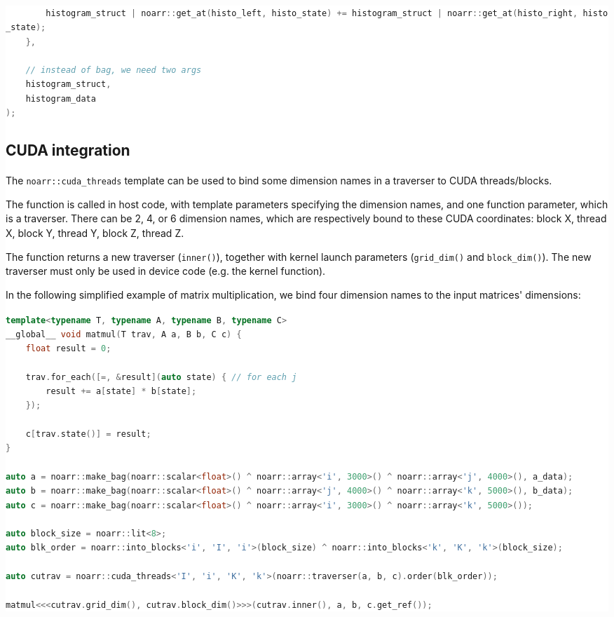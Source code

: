 ```cpp
		histogram_struct | noarr::get_at(histo_left, histo_state) += histogram_struct | noarr::get_at(histo_right, histo_state);
	},

	// instead of bag, we need two args
	histogram_struct,
	histogram_data
);
```


## CUDA integration

The `noarr::cuda_threads` template can be used to bind some dimension names in a traverser to CUDA threads/blocks.

The function is called in host code, with template parameters specifying the dimension names, and one function parameter, which is a traverser.
There can be 2, 4, or 6 dimension names, which are respectively bound to these CUDA coordinates: block X, thread X, block Y, thread Y, block Z, thread Z.

The function returns a new traverser (`inner()`), together with kernel launch parameters (`grid_dim()` and `block_dim()`).
The new traverser must only be used in device code (e.g. the kernel function).

In the following simplified example of matrix multiplication, we bind four dimension names to the input matrices' dimensions:

```cu
template<typename T, typename A, typename B, typename C>
__global__ void matmul(T trav, A a, B b, C c) {
	float result = 0;

	trav.for_each([=, &result](auto state) { // for each j
		result += a[state] * b[state];
	});

	c[trav.state()] = result;
}

auto a = noarr::make_bag(noarr::scalar<float>() ^ noarr::array<'i', 3000>() ^ noarr::array<'j', 4000>(), a_data);
auto b = noarr::make_bag(noarr::scalar<float>() ^ noarr::array<'j', 4000>() ^ noarr::array<'k', 5000>(), b_data);
auto c = noarr::make_bag(noarr::scalar<float>() ^ noarr::array<'i', 3000>() ^ noarr::array<'k', 5000>());

auto block_size = noarr::lit<8>;
auto blk_order = noarr::into_blocks<'i', 'I', 'i'>(block_size) ^ noarr::into_blocks<'k', 'K', 'k'>(block_size);

auto cutrav = noarr::cuda_threads<'I', 'i', 'K', 'k'>(noarr::traverser(a, b, c).order(blk_order));

matmul<<<cutrav.grid_dim(), cutrav.block_dim()>>>(cutrav.inner(), a, b, c.get_ref());
```
